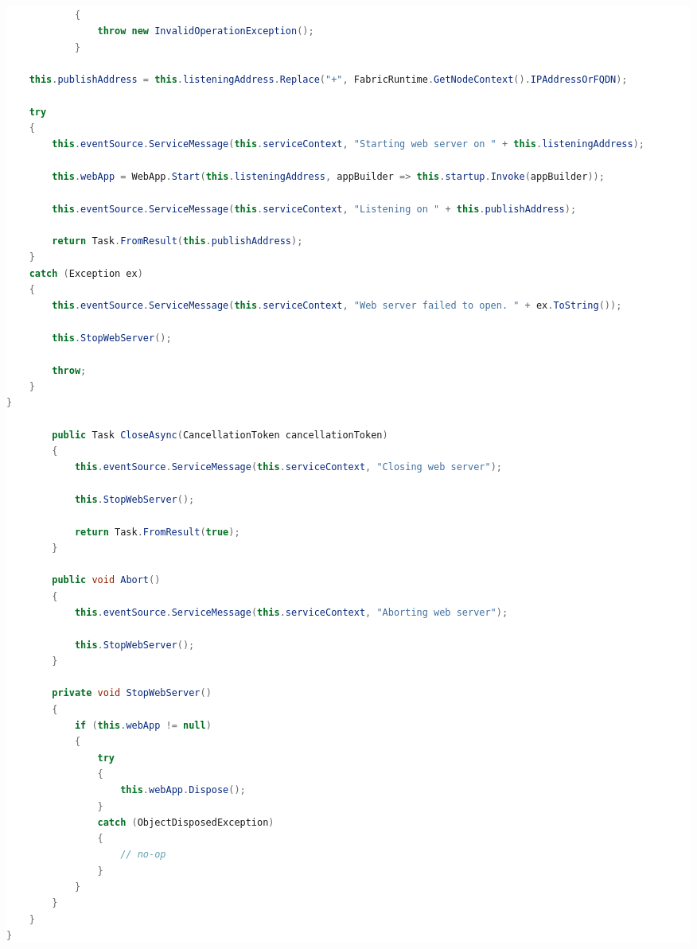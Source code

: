 ```csharp
            {
                throw new InvalidOperationException();
            }

    this.publishAddress = this.listeningAddress.Replace("+", FabricRuntime.GetNodeContext().IPAddressOrFQDN);

    try
    {
        this.eventSource.ServiceMessage(this.serviceContext, "Starting web server on " + this.listeningAddress);

        this.webApp = WebApp.Start(this.listeningAddress, appBuilder => this.startup.Invoke(appBuilder));

        this.eventSource.ServiceMessage(this.serviceContext, "Listening on " + this.publishAddress);

        return Task.FromResult(this.publishAddress);
    }
    catch (Exception ex)
    {
        this.eventSource.ServiceMessage(this.serviceContext, "Web server failed to open. " + ex.ToString());

        this.StopWebServer();

        throw;
    }
}

        public Task CloseAsync(CancellationToken cancellationToken)
        {
            this.eventSource.ServiceMessage(this.serviceContext, "Closing web server");

            this.StopWebServer();

            return Task.FromResult(true);
        }

        public void Abort()
        {
            this.eventSource.ServiceMessage(this.serviceContext, "Aborting web server");

            this.StopWebServer();
        }

        private void StopWebServer()
        {
            if (this.webApp != null)
            {
                try
                {
                    this.webApp.Dispose();
                }
                catch (ObjectDisposedException)
                {
                    // no-op
                }
            }
        }
    }
}
```